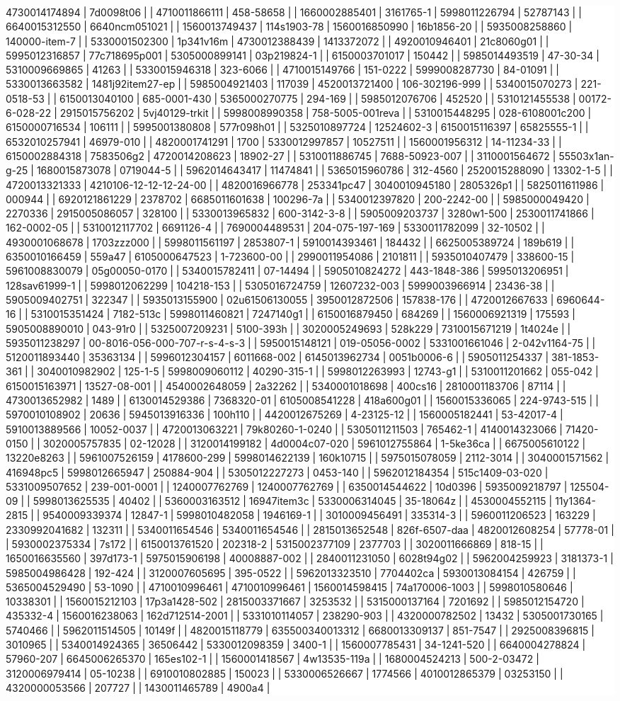 4730014174894 | 7d0098t06 |  | 4710011866111 | 458-58658 |  | 1660002885401 | 3161765-1 | 
5998011226794 | 52787143 |  | 6640015312550 | 6640ncm051021 |  | 1560013749437 | 114s1903-78 | 
1560016850990 | 16b1856-20 |  | 5935008258860 | 140000-item-7 |  | 5330001502300 | 1p341v16m | 
4730012388439 | 1413372072 |  | 4920010946401 | 21c8060g01 |  | 5995012316857 | 77c718695p001 | 
5305000899141 | 03p219824-1 |  | 6150003701017 | 150442 |  | 5985014493519 | 47-30-34 | 
5310009669865 | 41263 |  | 5330015946318 | 323-6066 |  | 4710015149766 | 151-0222 | 
5999008287730 | 84-01091 |  | 5330013663582 | 1481j92item27-ep |  | 5985004921403 | 117039 | 
4520013721400 | 106-302196-999 |  | 5340015070273 | 221-0518-53 |  | 6150013040100 | 685-0001-430 | 
5365000270775 | 294-169 |  | 5985012076706 | 452520 |  | 5310121455538 | 00172-6-028-22 | 
2915015756202 | 5vj40129-trkit |  | 5998008990358 | 758-5005-001reva |  | 5310015448295 | 028-6108001c200 | 
6150000716534 | 106111 |  | 5995001380808 | 577r098h01 |  | 5325010897724 | 12524602-3 | 
6150015116397 | 65825555-1 |  | 6532010257941 | 46979-010 |  | 4820001741291 | 1700 | 
5330012997857 | 10527511 |  | 1560001956312 | 14-11234-33 |  | 6150002884318 | 7583506g2 | 
4720014208623 | 18902-27 |  | 5310011886745 | 7688-50923-007 |  | 3110001564672 | 55503x1an-g-25 | 
1680015873078 | 0719044-5 |  | 5962014643417 | 11474841 |  | 5365015960786 | 312-4560 | 
2520015288090 | 13302-1-5 |  | 4720013321333 | 4210106-12-12-12-24-00 |  | 4820016966778 | 253341pc47 | 
3040010945180 | 2805326p1 |  | 5825011611986 | 000944 |  | 6920121861229 | 2378702 | 
6685011601638 | 100296-7a |  | 5340012397820 | 200-2242-00 |  | 5985000049420 | 2270336 | 
2915005086057 | 328100 |  | 5330013965832 | 600-3142-3-8 |  | 5905009203737 | 3280w1-500 | 
2530011741866 | 162-0002-05 |  | 5310012117702 | 6691126-4 |  | 7690004489531 | 204-075-197-169 | 
5330011782099 | 32-10502 |  | 4930001068678 | 1703zzz000 |  | 5998011561197 | 2853807-1 | 
5910014393461 | 184432 |  | 6625005389724 | 189b619 |  | 6350010166459 | 559a47 | 
6105000647523 | 1-723600-00 |  | 2990011954086 | 2101811 |  | 5935010407479 | 338600-15 | 
5961008830079 | 05g00050-0170 |  | 5340015782411 | 07-14494 |  | 5905010824272 | 443-1848-386 | 
5995013206951 | 128sav61999-1 |  | 5998012062299 | 104218-153 |  | 5305016724759 | 12607232-003 | 
5999003966914 | 23436-38 |  | 5905009402751 | 322347 |  | 5935013155900 | 02u61506130055 | 
3950012872506 | 157838-176 |  | 4720012667633 | 6960644-16 |  | 5310015351424 | 7182-513c | 
5998011460821 | 7247140g1 |  | 6150016879450 | 684269 |  | 1560006921319 | 175593 | 
5905008890010 | 043-91r0 |  | 5325007209231 | 5100-393h |  | 3020005249693 | 528k229 | 
7310015671219 | 1t4024e |  | 5935011238297 | 00-8016-056-000-707-r-s-4-s-3 |  | 5950015148121 | 019-05056-0002 | 
5331001661046 | 2-042v1164-75 |  | 5120011893440 | 35363134 |  | 5996012304157 | 6011668-002 | 
6145013962734 | 0051b0006-6 |  | 5905011254337 | 381-1853-361 |  | 3040010982902 | 125-1-5 | 
5998009060112 | 40290-315-1 |  | 5998012263993 | 12743-g1 |  | 5310011201662 | 055-042 | 
6150015163971 | 13527-08-001 |  | 4540002648059 | 2a32262 |  | 5340001018698 | 400cs16 | 
2810001183706 | 87114 |  | 4730013652982 | 1489 |  | 6130014529386 | 7368320-01 | 
6105008541228 | 418a600g01 |  | 1560015336065 | 224-9743-515 |  | 5970010108902 | 20636 | 
5945013916336 | 100h110 |  | 4420012675269 | 4-23125-12 |  | 1560005182441 | 53-42017-4 | 
5910013889566 | 10052-0037 |  | 4720013063221 | 79k80260-1-0240 |  | 5305011211503 | 765462-1 | 
4140014323066 | 71420-0150 |  | 3020005757835 | 02-12028 |  | 3120014199182 | 4d0004c07-020 | 
5961012755864 | 1-5ke36ca |  | 6675005610122 | 13220e8263 |  | 5961007526159 | 4178600-299 | 
5998014622139 | 160k10715 |  | 5975015078059 | 2112-3014 |  | 3040001571562 | 416948pc5 | 
5998012665947 | 250884-904 |  | 5305012227273 | 0453-140 |  | 5962012184354 | 515c1409-03-020 | 
5331009507652 | 239-001-0001 |  | 1240007762769 | 1240007762769 |  | 6350014544622 | 10d0396 | 
5935009218797 | 125504-09 |  | 5998013625535 | 40402 |  | 5360003163512 | 16947item3c | 
5330006314045 | 35-18064z |  | 4530004552115 | 11y1364-2815 |  | 9540009339374 | 12847-1 | 
5998010482058 | 1946169-1 |  | 3010009456491 | 335314-3 |  | 5960011206523 | 163229 | 
2330992041682 | 132311 |  | 5340011654546 | 5340011654546 |  | 2815013652548 | 826f-6507-daa | 
4820012608254 | 57778-01 |  | 5930002375334 | 7s172 |  | 6150013761520 | 202318-2 | 
5315002377109 | 2377703 |  | 3020011666869 | 818-15 |  | 1650016635560 | 397d173-1 | 
5975015906198 | 40008887-002 |  | 2840011231050 | 6028t94g02 |  | 5962004259923 | 3181373-1 | 
5985004986428 | 192-424 |  | 3120007605695 | 395-0522 |  | 5962013323510 | 7704402ca | 
5930013084154 | 426759 |  | 5365004529490 | 53-1090 |  | 4710010996461 | 4710010996461 | 
1560014598415 | 74a170006-1003 |  | 5998010580646 | 10338301 |  | 1560015212103 | 17p3a1428-502 | 
2815003371667 | 3253532 |  | 5315000137164 | 7201692 |  | 5985012154720 | 435332-4 | 
1560016238063 | 162d712514-2001 |  | 5331010114057 | 238290-903 |  | 4320000782502 | 13432 | 
5305001730165 | 5740466 |  | 5962011514505 | 10149f |  | 4820015118779 | 635500340013312 | 
6680013309137 | 851-7547 |  | 2925008396815 | 3010965 |  | 5340014924365 | 36506442 | 
5330012098359 | 3400-1 |  | 1560007785431 | 34-1241-520 |  | 6640004278824 | 57960-207 | 
6645006265370 | 165es102-1 |  | 1560001418567 | 4w13535-119a |  | 1680004524213 | 500-2-03472 | 
3120006979414 | 05-10238 |  | 6910010802885 | 150023 |  | 5330006526667 | 1774566 | 
4010012865379 | 03253150 |  | 4320000053566 | 207727 |  | 1430011465789 | 4900a4 | 